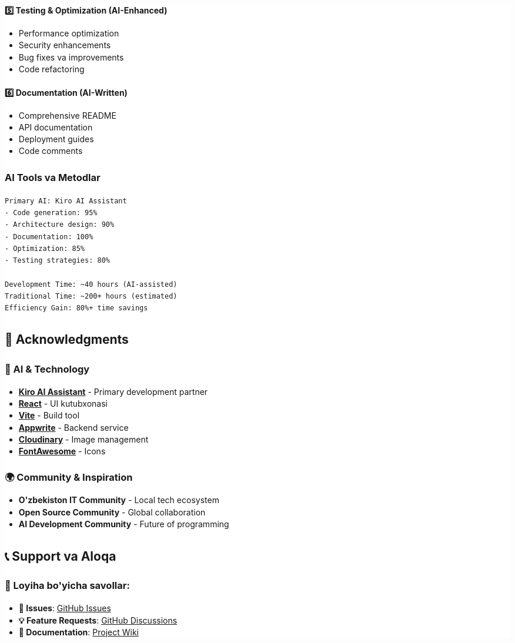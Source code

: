 #### 5️⃣ **Testing & Optimization** (AI-Enhanced)
- Performance optimization
- Security enhancements
- Bug fixes va improvements
- Code refactoring

#### 6️⃣ **Documentation** (AI-Written)
- Comprehensive README
- API documentation
- Deployment guides
- Code comments

### AI Tools va Metodlar
```
Primary AI: Kiro AI Assistant
- Code generation: 95%
- Architecture design: 90%
- Documentation: 100%
- Optimization: 85%
- Testing strategies: 80%

Development Time: ~40 hours (AI-assisted)
Traditional Time: ~200+ hours (estimated)
Efficiency Gain: 80%+ time savings
```

## 🙏 Acknowledgments

### 🤖 AI & Technology
- **[Kiro AI Assistant](https://github.com)** - Primary development partner
- **[React](https://reactjs.org/)** - UI kutubxonasi
- **[Vite](https://vitejs.dev/)** - Build tool
- **[Appwrite](https://appwrite.io/)** - Backend service
- **[Cloudinary](https://cloudinary.com/)** - Image management
- **[FontAwesome](https://fontawesome.com/)** - Icons

### 🌍 Community & Inspiration
- **O'zbekiston IT Community** - Local tech ecosystem
- **Open Source Community** - Global collaboration
- **AI Development Community** - Future of programming

## 📞 Support va Aloqa

### 💬 Loyiha bo'yicha savollar:
- **🐛 Issues**: [GitHub Issues](https://github.com/INSHAAALLAHPROGRAMMIST/z.b/issues)
- **💡 Feature Requests**: [GitHub Discussions](https://github.com/INSHAAALLAHPROGRAMMIST/z.b/discussions)
- **📖 Documentation**: [Project Wiki](https://github.com/INSHAAALLAHPROGRAMMIST/z.b/wiki)
